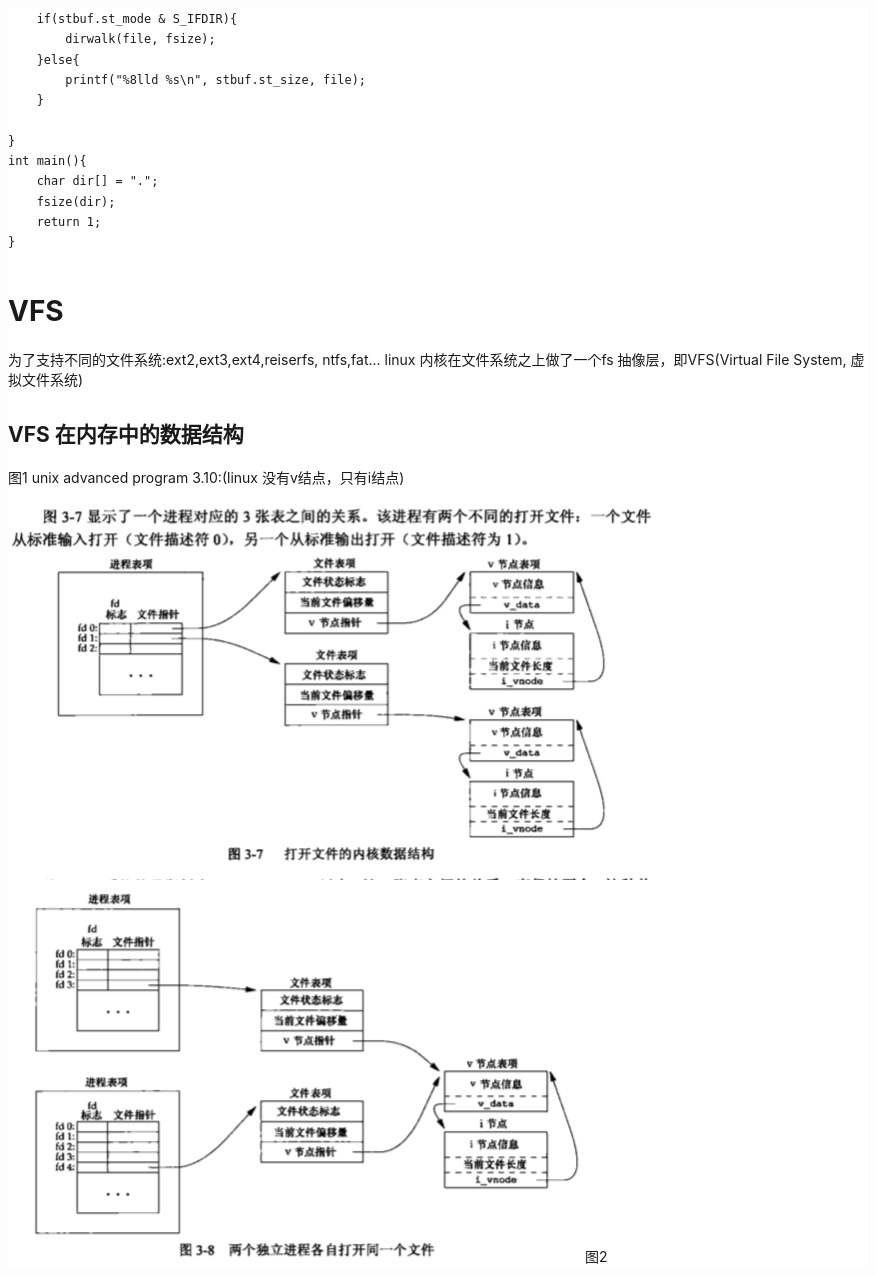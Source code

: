 		if(stbuf.st_mode & S_IFDIR){
			dirwalk(file, fsize);
		}else{
			printf("%8lld %s\n", stbuf.st_size, file);
		}

	}
	int main(){
		char dir[] = ".";
		fsize(dir);
		return 1;
	}

# VFS
为了支持不同的文件系统:ext2,ext3,ext4,reiserfs, ntfs,fat... linux 内核在文件系统之上做了一个fs 抽像层，即VFS(Virtual File System, 虚拟文件系统)

## VFS 在内存中的数据结构
图1 unix advanced program 3.10:(linux 没有v结点，只有i结点)

![](/img/linux-fs-vfs-unix-3.10-1.png)
![](/img/linux-fs-vfs-unix-3.10-2.png)
图2